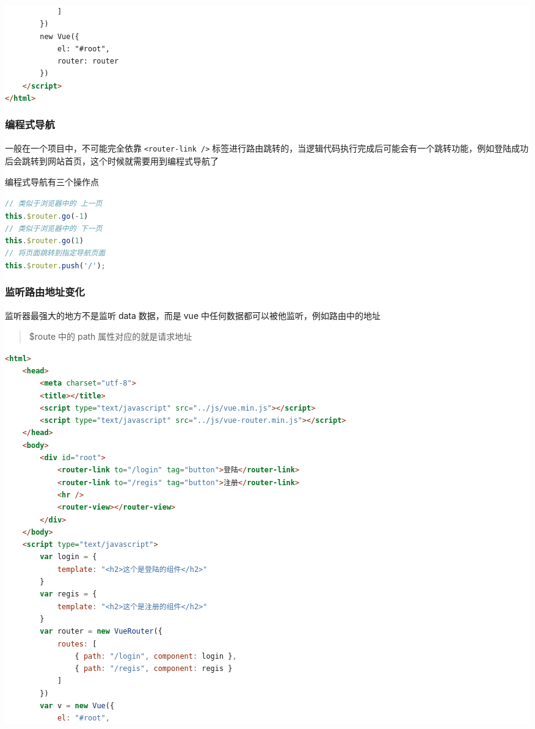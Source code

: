 ~~~html
			]
		})
		new Vue({
			el: "#root",
			router: router
		})
	</script>
</html>
~~~



### 编程式导航

一般在一个项目中，不可能完全依靠 `<router-link />` 标签进行路由跳转的，当逻辑代码执行完成后可能会有一个跳转功能，例如登陆成功后会跳转到网站首页，这个时候就需要用到编程式导航了

编程式导航有三个操作点

~~~js
// 类似于浏览器中的 上一页
this.$router.go(-1)
// 类似于浏览器中的 下一页
this.$router.go(1)
// 将页面跳转到指定导航页面
this.$router.push('/');
~~~





### 监听路由地址变化

监听器最强大的地方不是监听 data 数据，而是 vue 中任何数据都可以被他监听，例如路由中的地址

> $route 中的 path 属性对应的就是请求地址

~~~html
<html>
	<head>
		<meta charset="utf-8">
		<title></title>
		<script type="text/javascript" src="../js/vue.min.js"></script>
		<script type="text/javascript" src="../js/vue-router.min.js"></script>
	</head>
	<body>
		<div id="root">
			<router-link to="/login" tag="button">登陆</router-link>
			<router-link to="/regis" tag="button">注册</router-link>
			<hr />
			<router-view></router-view>
		</div>
	</body>
	<script type="text/javascript">
		var login = {
			template: "<h2>这个是登陆的组件</h2>"
		}
		var regis = {
			template: "<h2>这个是注册的组件</h2>"
		}
		var router = new VueRouter({
			routes: [
				{ path: "/login", component: login },
				{ path: "/regis", component: regis }
			]
		})
		var v = new Vue({
			el: "#root",
~~~